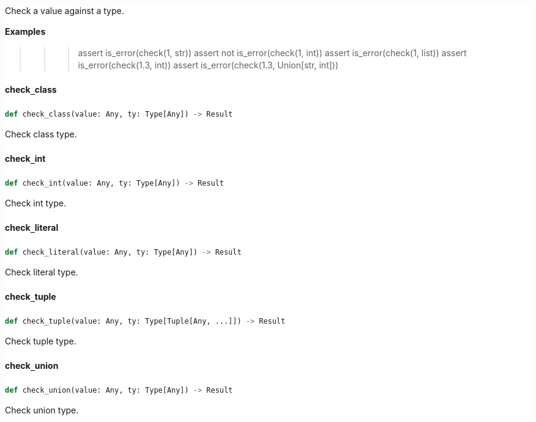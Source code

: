 Check a value against a type.

__Examples__

>>> assert is_error(check(1, str))
>>> assert not is_error(check(1, int))
>>> assert is_error(check(1, list))
>>> assert is_error(check(1.3, int))
>>> assert is_error(check(1.3, Union[str, int]))

<a id="packages.valory.skills.abstract_round_abci.utils.check_class"></a>

#### check`_`class

```python
def check_class(value: Any, ty: Type[Any]) -> Result
```

Check class type.

<a id="packages.valory.skills.abstract_round_abci.utils.check_int"></a>

#### check`_`int

```python
def check_int(value: Any, ty: Type[Any]) -> Result
```

Check int type.

<a id="packages.valory.skills.abstract_round_abci.utils.check_literal"></a>

#### check`_`literal

```python
def check_literal(value: Any, ty: Type[Any]) -> Result
```

Check literal type.

<a id="packages.valory.skills.abstract_round_abci.utils.check_tuple"></a>

#### check`_`tuple

```python
def check_tuple(value: Any, ty: Type[Tuple[Any, ...]]) -> Result
```

Check tuple type.

<a id="packages.valory.skills.abstract_round_abci.utils.check_union"></a>

#### check`_`union

```python
def check_union(value: Any, ty: Type[Any]) -> Result
```

Check union type.

<a id="packages.valory.skills.abstract_round_abci.utils.check_mono_container"></a>
